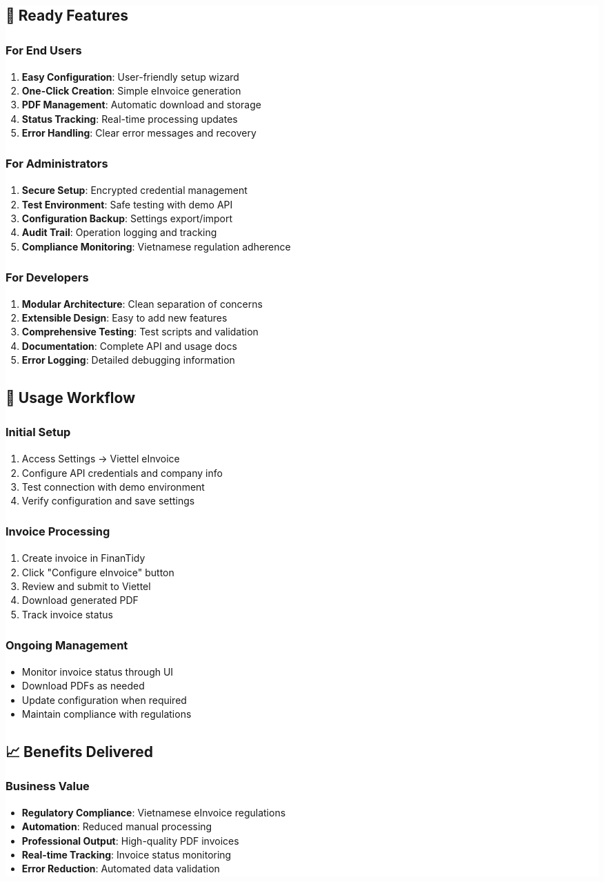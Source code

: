 ## 🚀 Ready Features

### For End Users
1. **Easy Configuration**: User-friendly setup wizard
2. **One-Click Creation**: Simple eInvoice generation
3. **PDF Management**: Automatic download and storage
4. **Status Tracking**: Real-time processing updates
5. **Error Handling**: Clear error messages and recovery

### For Administrators
1. **Secure Setup**: Encrypted credential management
2. **Test Environment**: Safe testing with demo API
3. **Configuration Backup**: Settings export/import
4. **Audit Trail**: Operation logging and tracking
5. **Compliance Monitoring**: Vietnamese regulation adherence

### For Developers
1. **Modular Architecture**: Clean separation of concerns
2. **Extensible Design**: Easy to add new features
3. **Comprehensive Testing**: Test scripts and validation
4. **Documentation**: Complete API and usage docs
5. **Error Logging**: Detailed debugging information

## 🎯 Usage Workflow

### Initial Setup
1. Access Settings → Viettel eInvoice
2. Configure API credentials and company info
3. Test connection with demo environment
4. Verify configuration and save settings

### Invoice Processing
1. Create invoice in FinanTidy
2. Click "Configure eInvoice" button
3. Review and submit to Viettel
4. Download generated PDF
5. Track invoice status

### Ongoing Management
- Monitor invoice status through UI
- Download PDFs as needed
- Update configuration when required
- Maintain compliance with regulations

## 📈 Benefits Delivered

### Business Value
- **Regulatory Compliance**: Vietnamese eInvoice regulations
- **Automation**: Reduced manual processing
- **Professional Output**: High-quality PDF invoices
- **Real-time Tracking**: Invoice status monitoring
- **Error Reduction**: Automated data validation
